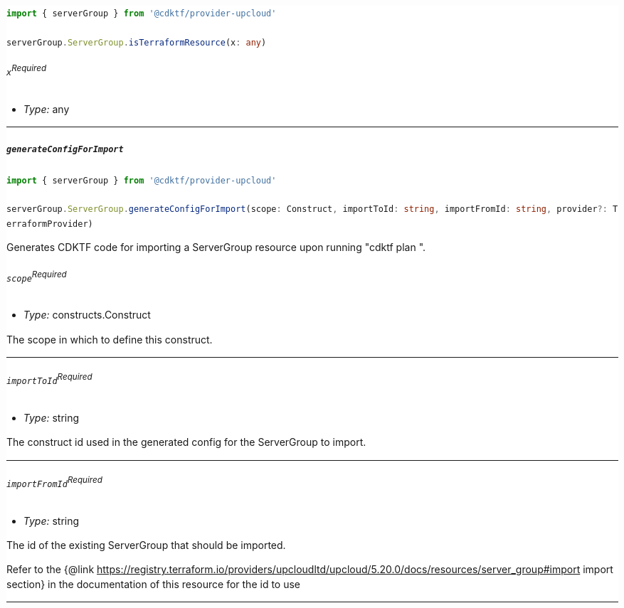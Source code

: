```typescript
import { serverGroup } from '@cdktf/provider-upcloud'

serverGroup.ServerGroup.isTerraformResource(x: any)
```

###### `x`<sup>Required</sup> <a name="x" id="@cdktf/provider-upcloud.serverGroup.ServerGroup.isTerraformResource.parameter.x"></a>

- *Type:* any

---

##### `generateConfigForImport` <a name="generateConfigForImport" id="@cdktf/provider-upcloud.serverGroup.ServerGroup.generateConfigForImport"></a>

```typescript
import { serverGroup } from '@cdktf/provider-upcloud'

serverGroup.ServerGroup.generateConfigForImport(scope: Construct, importToId: string, importFromId: string, provider?: TerraformProvider)
```

Generates CDKTF code for importing a ServerGroup resource upon running "cdktf plan <stack-name>".

###### `scope`<sup>Required</sup> <a name="scope" id="@cdktf/provider-upcloud.serverGroup.ServerGroup.generateConfigForImport.parameter.scope"></a>

- *Type:* constructs.Construct

The scope in which to define this construct.

---

###### `importToId`<sup>Required</sup> <a name="importToId" id="@cdktf/provider-upcloud.serverGroup.ServerGroup.generateConfigForImport.parameter.importToId"></a>

- *Type:* string

The construct id used in the generated config for the ServerGroup to import.

---

###### `importFromId`<sup>Required</sup> <a name="importFromId" id="@cdktf/provider-upcloud.serverGroup.ServerGroup.generateConfigForImport.parameter.importFromId"></a>

- *Type:* string

The id of the existing ServerGroup that should be imported.

Refer to the {@link https://registry.terraform.io/providers/upcloudltd/upcloud/5.20.0/docs/resources/server_group#import import section} in the documentation of this resource for the id to use

---
